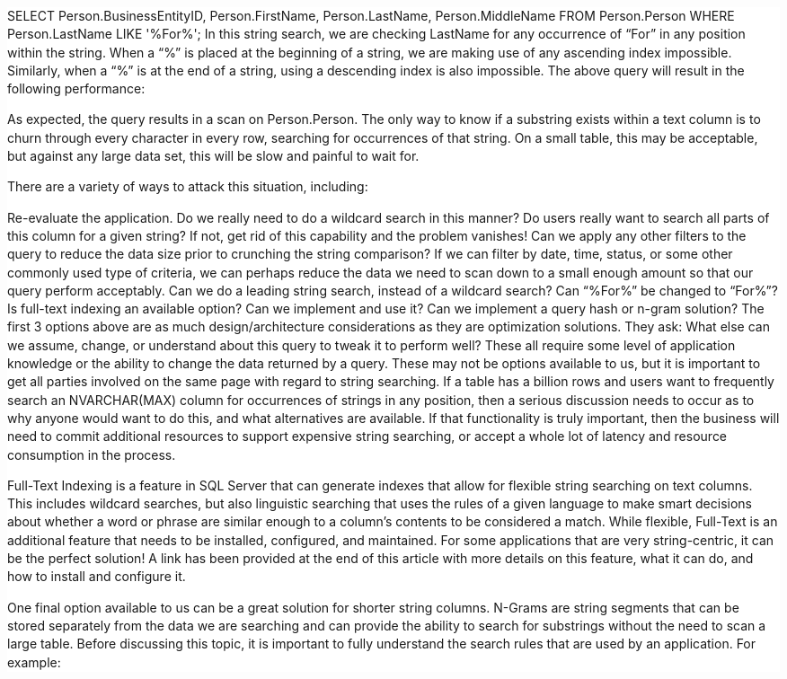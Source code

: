 SELECT
	Person.BusinessEntityID,
	Person.FirstName,
	Person.LastName,
	Person.MiddleName
FROM Person.Person
WHERE Person.LastName LIKE '%For%';
In this string search, we are checking LastName for any occurrence of “For” in any position within the string. When a “%” is placed at the beginning of a string, we are making use of any ascending index impossible. Similarly, when a “%” is at the end of a string, using a descending index is also impossible. The above query will result in the following performance:





As expected, the query results in a scan on Person.Person. The only way to know if a substring exists within a text column is to churn through every character in every row, searching for occurrences of that string. On a small table, this may be acceptable, but against any large data set, this will be slow and painful to wait for.

There are a variety of ways to attack this situation, including:

Re-evaluate the application. Do we really need to do a wildcard search in this manner? Do users really want to search all parts of this column for a given string? If not, get rid of this capability and the problem vanishes!
Can we apply any other filters to the query to reduce the data size prior to crunching the string comparison? If we can filter by date, time, status, or some other commonly used type of criteria, we can perhaps reduce the data we need to scan down to a small enough amount so that our query perform acceptably.
Can we do a leading string search, instead of a wildcard search? Can “%For%” be changed to “For%”?
Is full-text indexing an available option? Can we implement and use it?
Can we implement a query hash or n-gram solution?
The first 3 options above are as much design/architecture considerations as they are optimization solutions. They ask: What else can we assume, change, or understand about this query to tweak it to perform well? These all require some level of application knowledge or the ability to change the data returned by a query. These may not be options available to us, but it is important to get all parties involved on the same page with regard to string searching. If a table has a billion rows and users want to frequently search an NVARCHAR(MAX) column for occurrences of strings in any position, then a serious discussion needs to occur as to why anyone would want to do this, and what alternatives are available. If that functionality is truly important, then the business will need to commit additional resources to support expensive string searching, or accept a whole lot of latency and resource consumption in the process.

Full-Text Indexing is a feature in SQL Server that can generate indexes that allow for flexible string searching on text columns. This includes wildcard searches, but also linguistic searching that uses the rules of a given language to make smart decisions about whether a word or phrase are similar enough to a column’s contents to be considered a match. While flexible, Full-Text is an additional feature that needs to be installed, configured, and maintained. For some applications that are very string-centric, it can be the perfect solution! A link has been provided at the end of this article with more details on this feature, what it can do, and how to install and configure it.

One final option available to us can be a great solution for shorter string columns. N-Grams are string segments that can be stored separately from the data we are searching and can provide the ability to search for substrings without the need to scan a large table. Before discussing this topic, it is important to fully understand the search rules that are used by an application. For example:
